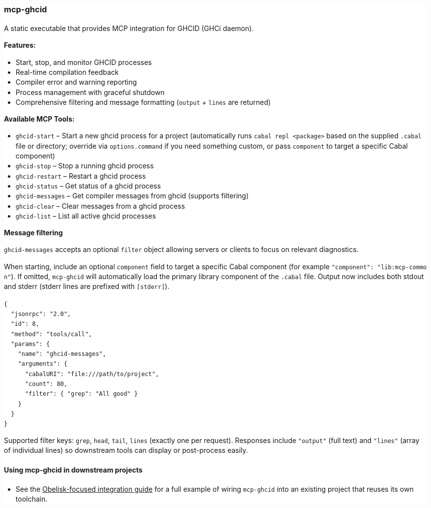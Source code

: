 ### mcp-ghcid

A static executable that provides MCP integration for GHCID (GHCi daemon).

**Features:**
- Start, stop, and monitor GHCID processes
- Real-time compilation feedback
- Compiler error and warning reporting
- Process management with graceful shutdown
- Comprehensive filtering and message formatting (`output` + `lines` are returned)

**Available MCP Tools:**
- `ghcid-start` – Start a new ghcid process for a project (automatically runs `cabal repl <package>` based on the supplied `.cabal` file or directory; override via `options.command` if you need something custom, or pass `component` to target a specific Cabal component)
- `ghcid-stop` – Stop a running ghcid process  
- `ghcid-restart` – Restart a ghcid process
- `ghcid-status` – Get status of a ghcid process
- `ghcid-messages` – Get compiler messages from ghcid (supports filtering)
- `ghcid-clear` – Clear messages from a ghcid process
- `ghcid-list` – List all active ghcid processes

**Message filtering**

`ghcid-messages` accepts an optional `filter` object allowing servers or clients to focus on relevant diagnostics.

When starting, include an optional `component` field to target a specific Cabal component (for example `"component": "lib:mcp-common"`). If omitted, `mcp-ghcid` will automatically load the primary library component of the `.cabal` file. Output now includes both stdout and stderr (stderr lines are prefixed with `[stderr]`).

```jsonc
{
  "jsonrpc": "2.0",
  "id": 8,
  "method": "tools/call",
  "params": {
    "name": "ghcid-messages",
    "arguments": {
      "cabalURI": "file:///path/to/project",
      "count": 80,
      "filter": { "grep": "All good" }
    }
  }
}
```

Supported filter keys: `grep`, `head`, `tail`, `lines` (exactly one per request). Responses include `"output"` (full text) and `"lines"` (array of individual lines) so downstream tools can display or post-process easily.

#### Using mcp-ghcid in downstream projects

- See the [Obelisk-focused integration guide](docs/mcp-ghcid.md) for a full example of wiring `mcp-ghcid` into an existing project that reuses its own toolchain.
